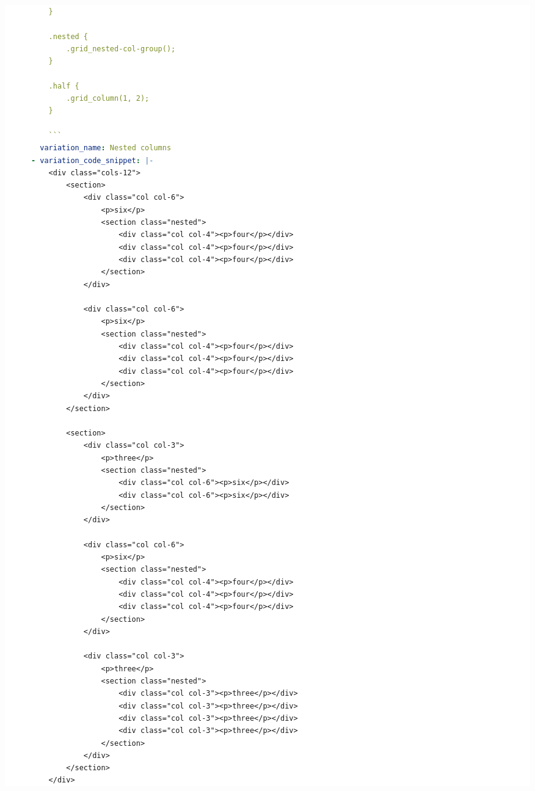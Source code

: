```yaml
          }

          .nested {
              .grid_nested-col-group();
          }

          .half {
              .grid_column(1, 2);
          }

          ```
        variation_name: Nested columns
      - variation_code_snippet: |-
          <div class="cols-12">
              <section>
                  <div class="col col-6">
                      <p>six</p>
                      <section class="nested">
                          <div class="col col-4"><p>four</p></div>
                          <div class="col col-4"><p>four</p></div>
                          <div class="col col-4"><p>four</p></div>
                      </section>
                  </div>

                  <div class="col col-6">
                      <p>six</p>
                      <section class="nested">
                          <div class="col col-4"><p>four</p></div>
                          <div class="col col-4"><p>four</p></div>
                          <div class="col col-4"><p>four</p></div>
                      </section>
                  </div>
              </section>

              <section>
                  <div class="col col-3">
                      <p>three</p>
                      <section class="nested">
                          <div class="col col-6"><p>six</p></div>
                          <div class="col col-6"><p>six</p></div>
                      </section>
                  </div>

                  <div class="col col-6">
                      <p>six</p>
                      <section class="nested">
                          <div class="col col-4"><p>four</p></div>
                          <div class="col col-4"><p>four</p></div>
                          <div class="col col-4"><p>four</p></div>
                      </section>
                  </div>

                  <div class="col col-3">
                      <p>three</p>
                      <section class="nested">
                          <div class="col col-3"><p>three</p></div>
                          <div class="col col-3"><p>three</p></div>
                          <div class="col col-3"><p>three</p></div>
                          <div class="col col-3"><p>three</p></div>
                      </section>
                  </div>
              </section>
          </div>
```
